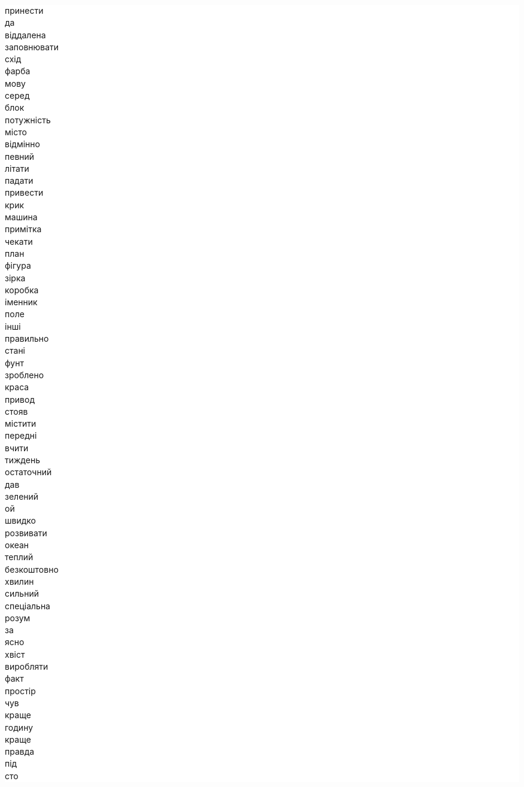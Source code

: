 принести<br>
да<br>
віддалена<br>
заповнювати<br>
схід<br>
фарба<br>
мову<br>
серед<br>
блок<br>
потужність<br>
місто<br>
відмінно<br>
певний<br>
літати<br>
падати<br>
привести<br>
крик<br>
машина<br>
примітка<br>
чекати<br>
план<br>
фігура<br>
зірка<br>
коробка<br>
іменник<br>
поле<br>
інші<br>
правильно<br>
стані<br>
фунт<br>
зроблено<br>
краса<br>
привод<br>
стояв<br>
містити<br>
передні<br>
вчити<br>
тиждень<br>
остаточний<br>
дав<br>
зелений<br>
ой<br>
швидко<br>
розвивати<br>
океан<br>
теплий<br>
безкоштовно<br>
хвилин<br>
сильний<br>
спеціальна<br>
розум<br>
за<br>
ясно<br>
хвіст<br>
виробляти<br>
факт<br>
простір<br>
чув<br>
краще<br>
годину<br>
краще<br>
правда<br>
під<br>
сто<br>